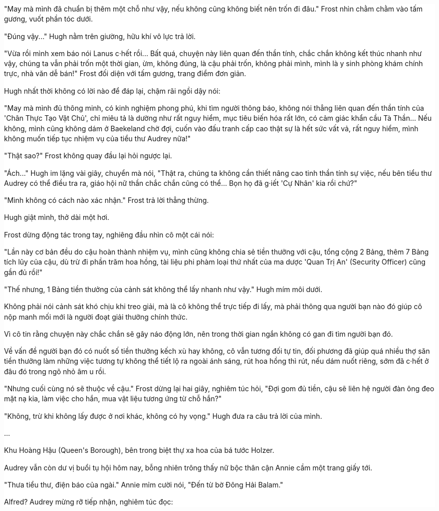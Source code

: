 "May mà mình đã chuẩn bị thêm một chỗ như vậy, nếu không cũng không biết nên trốn đi đâu." Frost nhìn chằm chằm vào tấm gương, vuốt phần tóc dưới.

"Đúng vậy..." Hugh nằm trên giường, hữu khí vô lực trả lời.

"Vừa rồi mình xem báo nói Lanus c·hết rồi... Bất quá, chuyện này liên quan đến thần tính, chắc chắn không kết thúc nhanh như vậy, chúng ta vẫn phải trốn một thời gian, ừm, không đúng, là cậu phải trốn, không phải mình, mình là y sinh phòng khám chính trực, nhà văn dễ bán!" Frost đối diện với tấm gương, trang điểm đơn giản.

Hugh nhất thời không có lời nào để đáp lại, chậm rãi ngồi dậy nói:

"May mà mình đủ thông minh, có kinh nghiệm phong phú, khi tìm người thông báo, không nói thẳng liên quan đến thần tính của 'Chân Thực Tạo Vật Chủ', chỉ miêu tả là dường như rất nguy hiểm, mục tiêu biến hóa rất lớn, có cảm giác khẩn cầu Tà Thần... Nếu không, mình cũng không dám ở Baekeland chờ đợi, cuốn vào đấu tranh cấp cao thật sự là hết sức vất vả, rất nguy hiểm, mình không muốn tiếp tục nhiệm vụ của tiểu thư Audrey nữa!"

"Thật sao?" Frost không quay đầu lại hỏi ngược lại.

"Ách..." Hugh im lặng vài giây, chuyển mà nói, "Thật ra, chúng ta không cần thiết nâng cao tinh thần tính sự việc, nếu bên tiểu thư Audrey có thể điều tra ra, giáo hội nữ thần chắc chắn cũng có thể... Bọn họ đã g·iết 'Cự Nhân' kia rồi chứ?"

"Mình không có cách nào xác nhận." Frost trả lời thẳng thừng.

Hugh giật mình, thở dài một hơi.

Frost dừng động tác trong tay, nghiêng đầu nhìn cô một cái nói:

"Lần này cơ bản đều do cậu hoàn thành nhiệm vụ, mình cũng không chia sẻ tiền thưởng với cậu, tổng cộng 2 Bảng, thêm 7 Bảng tích lũy của cậu, dù trừ đi phần trăm hoa hồng, tài liệu phi phàm loại thứ nhất của ma dược 'Quan Trị An' (Security Officer) cũng gần đủ rồi!"

"Thế nhưng, 1 Bảng tiền thưởng của cảnh sát không thể lấy nhanh như vậy." Hugh mím môi dưới.

Không phải nói cảnh sát khó chịu khi treo giải, mà là cô không thể trực tiếp đi lấy, mà phải thông qua người bạn nào đó giúp cô nộp manh mối mới là người đoạt giải thưởng chính thức.

Vì cô tin rằng chuyện này chắc chắn sẽ gây náo động lớn, nên trong thời gian ngắn không có gan đi tìm người bạn đó.

Về vấn đề người bạn đó có nuốt số tiền thưởng kếch xù hay không, cô vẫn tương đối tự tin, đối phương đã giúp quá nhiều thợ săn tiền thưởng làm những việc tương tự không thể tiết lộ ra ngoài ánh sáng, rút hoa hồng thì rút, nếu dám nuốt riêng, sớm đã c·hết ở đâu đó trong ngõ nhỏ âm u rồi.

"Nhưng cuối cùng nó sẽ thuộc về cậu." Frost dừng lại hai giây, nghiêm túc hỏi, "Đợi gom đủ tiền, cậu sẽ liên hệ người đàn ông đeo mặt nạ kia, làm việc cho hắn, mua vật liệu tương ứng từ chỗ hắn?"

"Không, trừ khi không lấy được ở nơi khác, không có hy vọng." Hugh đưa ra câu trả lời của mình.

...

Khu Hoàng Hậu (Queen's Borough), bên trong biệt thự xa hoa của bá tước Holzer.

Audrey vẫn còn dư vị buổi tụ hội hôm nay, bỗng nhiên trông thấy nữ bộc thân cận Annie cầm một trang giấy tới.

"Thưa tiểu thư, điện báo của ngài." Annie mỉm cười nói, "Đến từ bờ Đông Hải Balam."

Alfred? Audrey mừng rỡ tiếp nhận, nghiêm túc đọc:
